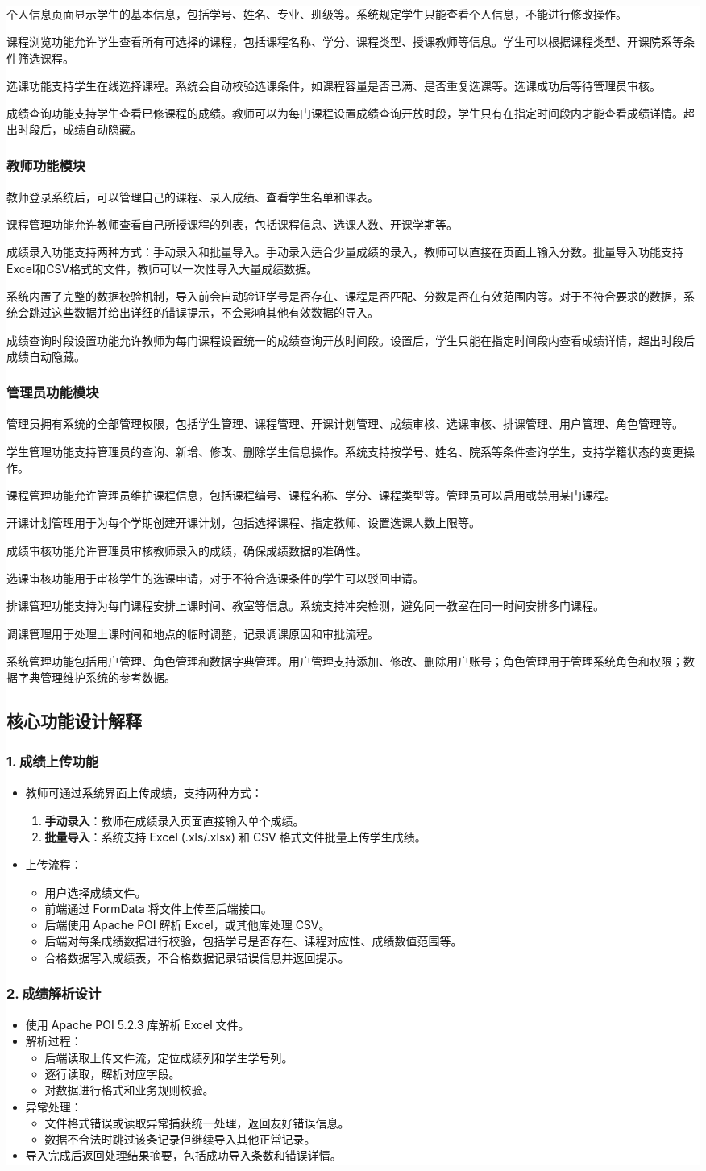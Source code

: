 个人信息页面显示学生的基本信息，包括学号、姓名、专业、班级等。系统规定学生只能查看个人信息，不能进行修改操作。

课程浏览功能允许学生查看所有可选择的课程，包括课程名称、学分、课程类型、授课教师等信息。学生可以根据课程类型、开课院系等条件筛选课程。

选课功能支持学生在线选择课程。系统会自动校验选课条件，如课程容量是否已满、是否重复选课等。选课成功后等待管理员审核。

成绩查询功能支持学生查看已修课程的成绩。教师可以为每门课程设置成绩查询开放时段，学生只有在指定时间段内才能查看成绩详情。超出时段后，成绩自动隐藏。

### 教师功能模块

教师登录系统后，可以管理自己的课程、录入成绩、查看学生名单和课表。

课程管理功能允许教师查看自己所授课程的列表，包括课程信息、选课人数、开课学期等。

成绩录入功能支持两种方式：手动录入和批量导入。手动录入适合少量成绩的录入，教师可以直接在页面上输入分数。批量导入功能支持Excel和CSV格式的文件，教师可以一次性导入大量成绩数据。

系统内置了完整的数据校验机制，导入前会自动验证学号是否存在、课程是否匹配、分数是否在有效范围内等。对于不符合要求的数据，系统会跳过这些数据并给出详细的错误提示，不会影响其他有效数据的导入。

成绩查询时段设置功能允许教师为每门课程设置统一的成绩查询开放时间段。设置后，学生只能在指定时间段内查看成绩详情，超出时段后成绩自动隐藏。

### 管理员功能模块

管理员拥有系统的全部管理权限，包括学生管理、课程管理、开课计划管理、成绩审核、选课审核、排课管理、用户管理、角色管理等。

学生管理功能支持管理员的查询、新增、修改、删除学生信息操作。系统支持按学号、姓名、院系等条件查询学生，支持学籍状态的变更操作。

课程管理功能允许管理员维护课程信息，包括课程编号、课程名称、学分、课程类型等。管理员可以启用或禁用某门课程。

开课计划管理用于为每个学期创建开课计划，包括选择课程、指定教师、设置选课人数上限等。

成绩审核功能允许管理员审核教师录入的成绩，确保成绩数据的准确性。

选课审核功能用于审核学生的选课申请，对于不符合选课条件的学生可以驳回申请。

排课管理功能支持为每门课程安排上课时间、教室等信息。系统支持冲突检测，避免同一教室在同一时间安排多门课程。

调课管理用于处理上课时间和地点的临时调整，记录调课原因和审批流程。

系统管理功能包括用户管理、角色管理和数据字典管理。用户管理支持添加、修改、删除用户账号；角色管理用于管理系统角色和权限；数据字典管理维护系统的参考数据。

## 核心功能设计解释

### 1. 成绩上传功能

- 教师可通过系统界面上传成绩，支持两种方式：
  1. **手动录入**：教师在成绩录入页面直接输入单个成绩。
  2. **批量导入**：系统支持 Excel (.xls/.xlsx) 和 CSV 格式文件批量上传学生成绩。

- 上传流程：
  - 用户选择成绩文件。
  - 前端通过 FormData 将文件上传至后端接口。
  - 后端使用 Apache POI 解析 Excel，或其他库处理 CSV。
  - 后端对每条成绩数据进行校验，包括学号是否存在、课程对应性、成绩数值范围等。
  - 合格数据写入成绩表，不合格数据记录错误信息并返回提示。

### 2. 成绩解析设计

- 使用 Apache POI 5.2.3 库解析 Excel 文件。
- 解析过程：
  - 后端读取上传文件流，定位成绩列和学生学号列。
  - 逐行读取，解析对应字段。
  - 对数据进行格式和业务规则校验。
- 异常处理：
  - 文件格式错误或读取异常捕获统一处理，返回友好错误信息。
  - 数据不合法时跳过该条记录但继续导入其他正常记录。
- 导入完成后返回处理结果摘要，包括成功导入条数和错误详情。

